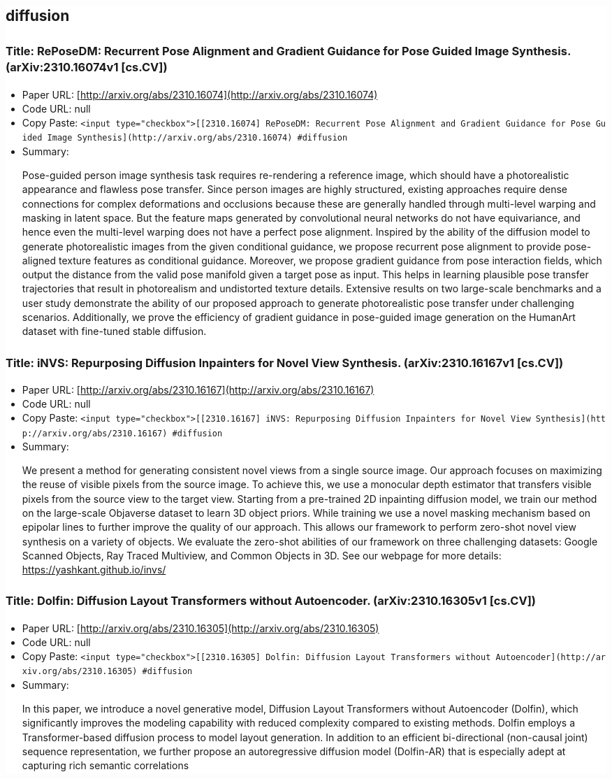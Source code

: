 ## diffusion
### Title: RePoseDM: Recurrent Pose Alignment and Gradient Guidance for Pose Guided Image Synthesis. (arXiv:2310.16074v1 [cs.CV])
* Paper URL: [http://arxiv.org/abs/2310.16074](http://arxiv.org/abs/2310.16074)
* Code URL: null
* Copy Paste: `<input type="checkbox">[[2310.16074] RePoseDM: Recurrent Pose Alignment and Gradient Guidance for Pose Guided Image Synthesis](http://arxiv.org/abs/2310.16074) #diffusion`
* Summary: <p>Pose-guided person image synthesis task requires re-rendering a reference
image, which should have a photorealistic appearance and flawless pose
transfer. Since person images are highly structured, existing approaches
require dense connections for complex deformations and occlusions because these
are generally handled through multi-level warping and masking in latent space.
But the feature maps generated by convolutional neural networks do not have
equivariance, and hence even the multi-level warping does not have a perfect
pose alignment. Inspired by the ability of the diffusion model to generate
photorealistic images from the given conditional guidance, we propose recurrent
pose alignment to provide pose-aligned texture features as conditional
guidance. Moreover, we propose gradient guidance from pose interaction fields,
which output the distance from the valid pose manifold given a target pose as
input. This helps in learning plausible pose transfer trajectories that result
in photorealism and undistorted texture details. Extensive results on two
large-scale benchmarks and a user study demonstrate the ability of our proposed
approach to generate photorealistic pose transfer under challenging scenarios.
Additionally, we prove the efficiency of gradient guidance in pose-guided image
generation on the HumanArt dataset with fine-tuned stable diffusion.
</p>

### Title: iNVS: Repurposing Diffusion Inpainters for Novel View Synthesis. (arXiv:2310.16167v1 [cs.CV])
* Paper URL: [http://arxiv.org/abs/2310.16167](http://arxiv.org/abs/2310.16167)
* Code URL: null
* Copy Paste: `<input type="checkbox">[[2310.16167] iNVS: Repurposing Diffusion Inpainters for Novel View Synthesis](http://arxiv.org/abs/2310.16167) #diffusion`
* Summary: <p>We present a method for generating consistent novel views from a single
source image. Our approach focuses on maximizing the reuse of visible pixels
from the source image. To achieve this, we use a monocular depth estimator that
transfers visible pixels from the source view to the target view. Starting from
a pre-trained 2D inpainting diffusion model, we train our method on the
large-scale Objaverse dataset to learn 3D object priors. While training we use
a novel masking mechanism based on epipolar lines to further improve the
quality of our approach. This allows our framework to perform zero-shot novel
view synthesis on a variety of objects. We evaluate the zero-shot abilities of
our framework on three challenging datasets: Google Scanned Objects, Ray Traced
Multiview, and Common Objects in 3D. See our webpage for more details:
https://yashkant.github.io/invs/
</p>

### Title: Dolfin: Diffusion Layout Transformers without Autoencoder. (arXiv:2310.16305v1 [cs.CV])
* Paper URL: [http://arxiv.org/abs/2310.16305](http://arxiv.org/abs/2310.16305)
* Code URL: null
* Copy Paste: `<input type="checkbox">[[2310.16305] Dolfin: Diffusion Layout Transformers without Autoencoder](http://arxiv.org/abs/2310.16305) #diffusion`
* Summary: <p>In this paper, we introduce a novel generative model, Diffusion Layout
Transformers without Autoencoder (Dolfin), which significantly improves the
modeling capability with reduced complexity compared to existing methods.
Dolfin employs a Transformer-based diffusion process to model layout
generation. In addition to an efficient bi-directional (non-causal joint)
sequence representation, we further propose an autoregressive diffusion model
(Dolfin-AR) that is especially adept at capturing rich semantic correlations